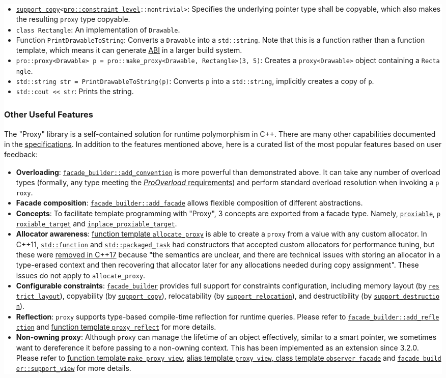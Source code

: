   - [`support_copy`](https://microsoft.github.io/proxy/docs/basic_facade_builder/support_copy.html)`<`[`pro::constraint_level`](https://microsoft.github.io/proxy/docs/constraint_level.html)`::nontrivial>`: Specifies the underlying pointer type shall be copyable, which also makes the resulting `proxy` type copyable.
- `class Rectangle`: An implementation of `Drawable`.
- Function `PrintDrawableToString`: Converts a `Drawable` into a `std::string`. Note that this is a function rather than a function template, which means it can generate [ABI](https://en.wikipedia.org/wiki/Application_binary_interface) in a larger build system.
- `pro::proxy<Drawable> p = pro::make_proxy<Drawable, Rectangle>(3, 5)`: Creates a `proxy<Drawable>` object containing a `Rectangle`.
- `std::string str = PrintDrawableToString(p)`: Converts `p` into a `std::string`, implicitly creates a copy of `p`.
- `std::cout << str`: Prints the string.

### Other Useful Features

The "Proxy" library is a self-contained solution for runtime polymorphism in C++. There are many other capabilities documented in the [specifications](https://microsoft.github.io/proxy/docs/specifications.html). In addition to the features mentioned above, here is a curated list of the most popular features based on user feedback:

- **Overloading**: [`facade_builder::add_convention`](https://microsoft.github.io/proxy/docs/basic_facade_builder/add_convention.html) is more powerful than demonstrated above. It can take any number of overload types (formally, any type meeting the [*ProOverload* requirements](https://microsoft.github.io/proxy/docs/ProOverload.html)) and perform standard overload resolution when invoking a `proxy`.
- **Facade composition**: [`facade_builder::add_facade`](https://microsoft.github.io/proxy/docs/basic_facade_builder/add_facade.html) allows flexible composition of different abstractions.
- **Concepts**: To facilitate template programming with "Proxy", 3 concepts are exported from a facade type. Namely, [`proxiable`](https://microsoft.github.io/proxy/docs/proxiable.html), [`proxiable_target`](https://microsoft.github.io/proxy/docs/proxiable_target.html) and [`inplace_proxiable_target`](https://microsoft.github.io/proxy/docs/inplace_proxiable_target.html).
- **Allocator awareness**: [function template `allocate_proxy`](https://microsoft.github.io/proxy/docs/allocate_proxy.html) is able to create a `proxy` from a value with any custom allocator. In C++11, [`std::function`](https://en.cppreference.com/w/cpp/utility/functional/function) and [`std::packaged_task`](https://en.cppreference.com/w/cpp/thread/packaged_task) had constructors that accepted custom allocators for performance tuning, but these were [removed in C++17](https://www.open-std.org/jtc1/sc22/wg21/docs/papers/2016/p0302r1.html) because "the semantics are unclear, and there are technical issues with storing an allocator in a type-erased context and then recovering that allocator later for any allocations needed during copy assignment". These issues do not apply to `allocate_proxy`.
- **Configurable constraints**: [`facade_builder`](https://microsoft.github.io/proxy/docs/basic_facade_builder.html) provides full support for constraints configuration, including memory layout (by [`restrict_layout`](https://microsoft.github.io/proxy/docs/basic_facade_builder/restrict_layout.html)), copyability (by [`support_copy`](https://microsoft.github.io/proxy/docs/basic_facade_builder/support_copy.html)), relocatability (by [`support_relocation`](https://microsoft.github.io/proxy/docs/basic_facade_builder/support_relocation.html)), and destructibility (by [`support_destruction`](https://microsoft.github.io/proxy/docs/basic_facade_builder/support_destruction.html)).
- **Reflection**: `proxy` supports type-based compile-time reflection for runtime queries. Please refer to [`facade_builder::add_reflection`](https://microsoft.github.io/proxy/docs/basic_facade_builder/add_reflection.html) and [function template `proxy_reflect`](https://microsoft.github.io/proxy/docs/proxy_reflect.html) for more details.
- **Non-owning proxy**: Although `proxy` can manage the lifetime of an object effectively, similar to a smart pointer, we sometimes want to dereference it before passing to a non-owning context. This has been implemented as an extension since 3.2.0. Please refer to [function template `make_proxy_view`](https://microsoft.github.io/proxy/docs/make_proxy_view.html), [alias template `proxy_view`, class template `observer_facade`](https://microsoft.github.io/proxy/docs/proxy_view.html) and [`facade_builder::support_view`](https://microsoft.github.io/proxy/docs/basic_facade_builder/support_view.html) for more details.